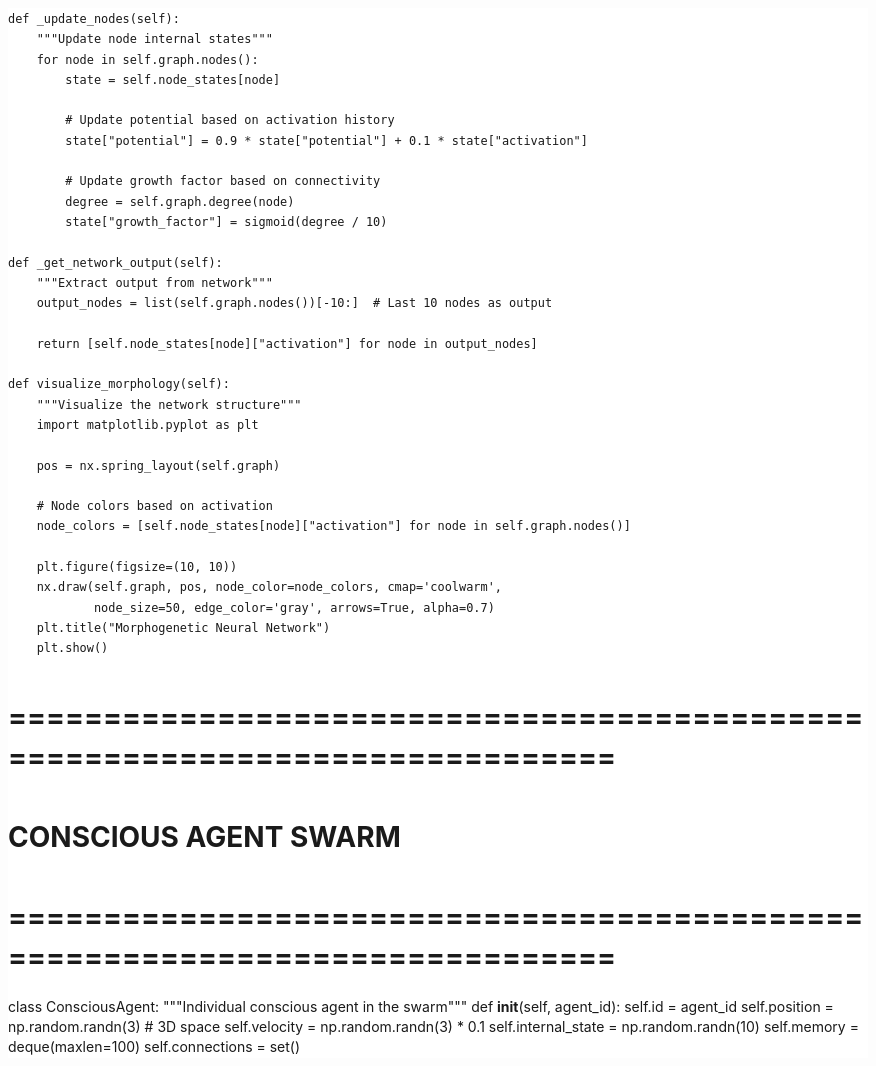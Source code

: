     def _update_nodes(self):
        """Update node internal states"""
        for node in self.graph.nodes():
            state = self.node_states[node]
            
            # Update potential based on activation history
            state["potential"] = 0.9 * state["potential"] + 0.1 * state["activation"]
            
            # Update growth factor based on connectivity
            degree = self.graph.degree(node)
            state["growth_factor"] = sigmoid(degree / 10)
    
    def _get_network_output(self):
        """Extract output from network"""
        output_nodes = list(self.graph.nodes())[-10:]  # Last 10 nodes as output
        
        return [self.node_states[node]["activation"] for node in output_nodes]
    
    def visualize_morphology(self):
        """Visualize the network structure"""
        import matplotlib.pyplot as plt
        
        pos = nx.spring_layout(self.graph)
        
        # Node colors based on activation
        node_colors = [self.node_states[node]["activation"] for node in self.graph.nodes()]
        
        plt.figure(figsize=(10, 10))
        nx.draw(self.graph, pos, node_color=node_colors, cmap='coolwarm',
                node_size=50, edge_color='gray', arrows=True, alpha=0.7)
        plt.title("Morphogenetic Neural Network")
        plt.show()

# =============================================================================
# CONSCIOUS AGENT SWARM
# =============================================================================

class ConsciousAgent:
    """Individual conscious agent in the swarm"""
    def __init__(self, agent_id):
        self.id = agent_id
        self.position = np.random.randn(3)  # 3D space
        self.velocity = np.random.randn(3) * 0.1
        self.internal_state = np.random.randn(10)
        self.memory = deque(maxlen=100)
        self.connections = set()
        